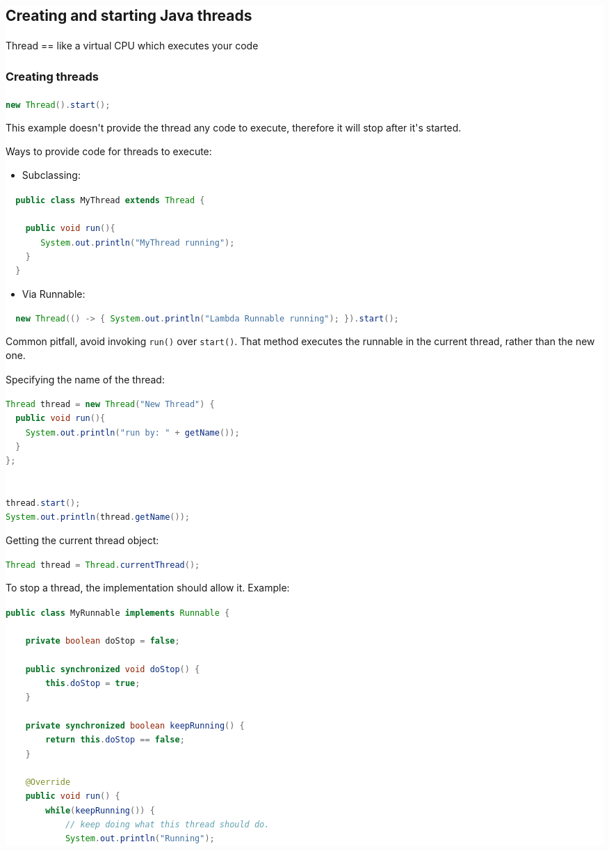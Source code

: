 ## Creating and starting Java threads
Thread == like a virtual CPU which executes your code

### Creating threads
```java
new Thread().start();
```

This example doesn't provide the thread any code to execute, therefore it will stop after it's started.

Ways to provide code for threads to execute:
 * Subclassing:
```java
  public class MyThread extends Thread {

    public void run(){
       System.out.println("MyThread running");
    }
  }
```

 * Via Runnable:
```java
  new Thread(() -> { System.out.println("Lambda Runnable running"); }).start();
```

Common pitfall, avoid invoking `run()` over `start()`. That method executes the runnable in the current thread, rather than the new one.

Specifying the name of the thread:
```java
Thread thread = new Thread("New Thread") {
  public void run(){
    System.out.println("run by: " + getName());
  }
};


thread.start();
System.out.println(thread.getName());
```

Getting the current thread object:
```java
Thread thread = Thread.currentThread();
```

To stop a thread, the implementation should allow it. Example:
```java
public class MyRunnable implements Runnable {

    private boolean doStop = false;

    public synchronized void doStop() {
        this.doStop = true;
    }

    private synchronized boolean keepRunning() {
        return this.doStop == false;
    }

    @Override
    public void run() {
        while(keepRunning()) {
            // keep doing what this thread should do.
            System.out.println("Running");

```